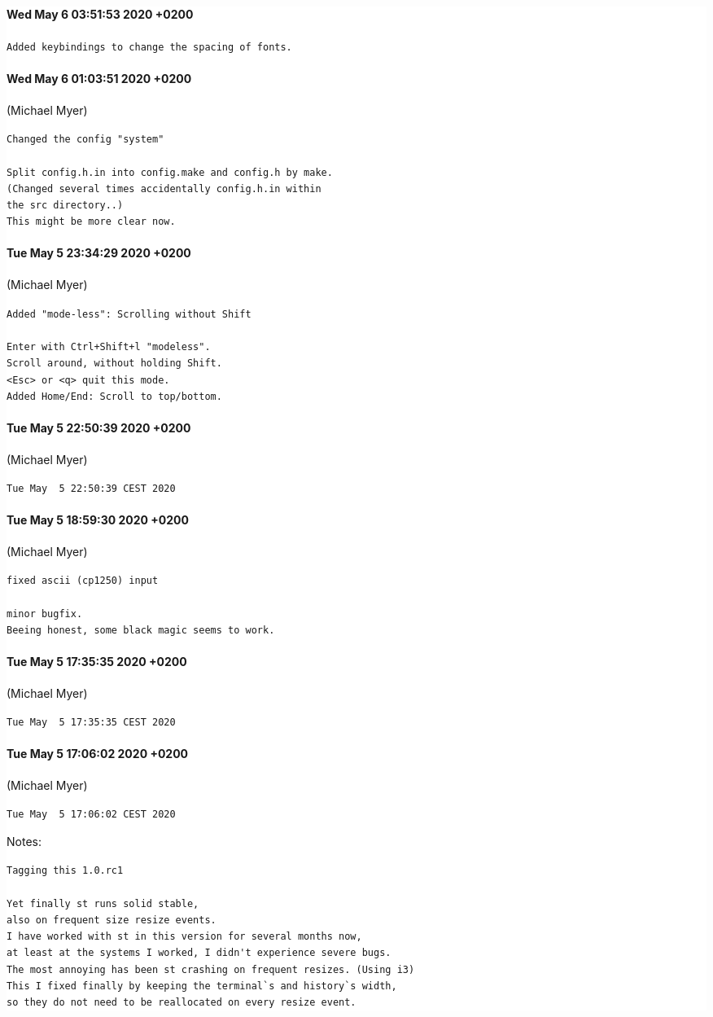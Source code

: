  

####   Wed May 6 03:51:53 2020 +0200

    Added keybindings to change the spacing of fonts.

####   Wed May 6 01:03:51 2020 +0200

(Michael Myer)

    Changed the config "system"
    
    Split config.h.in into config.make and config.h by make.
    (Changed several times accidentally config.h.in within
    the src directory..)
    This might be more clear now.

####   Tue May 5 23:34:29 2020 +0200

(Michael Myer)

    Added "mode-less": Scrolling without Shift
    
    Enter with Ctrl+Shift+l "modeless".
    Scroll around, without holding Shift.
    <Esc> or <q> quit this mode.
    Added Home/End: Scroll to top/bottom.

####   Tue May 5 22:50:39 2020 +0200

(Michael Myer)

    Tue May  5 22:50:39 CEST 2020

####   Tue May 5 18:59:30 2020 +0200

(Michael Myer)

    fixed ascii (cp1250) input
    
    minor bugfix.
    Beeing honest, some black magic seems to work.

####   Tue May 5 17:35:35 2020 +0200

(Michael Myer)

    Tue May  5 17:35:35 CEST 2020

####   Tue May 5 17:06:02 2020 +0200

(Michael Myer)

    Tue May  5 17:06:02 CEST 2020
Notes:

    Tagging this 1.0.rc1
    
    Yet finally st runs solid stable,
    also on frequent size resize events.
    I have worked with st in this version for several months now,
    at least at the systems I worked, I didn't experience severe bugs.
    The most annoying has been st crashing on frequent resizes. (Using i3)
    This I fixed finally by keeping the terminal`s and history`s width,
    so they do not need to be reallocated on every resize event.
    